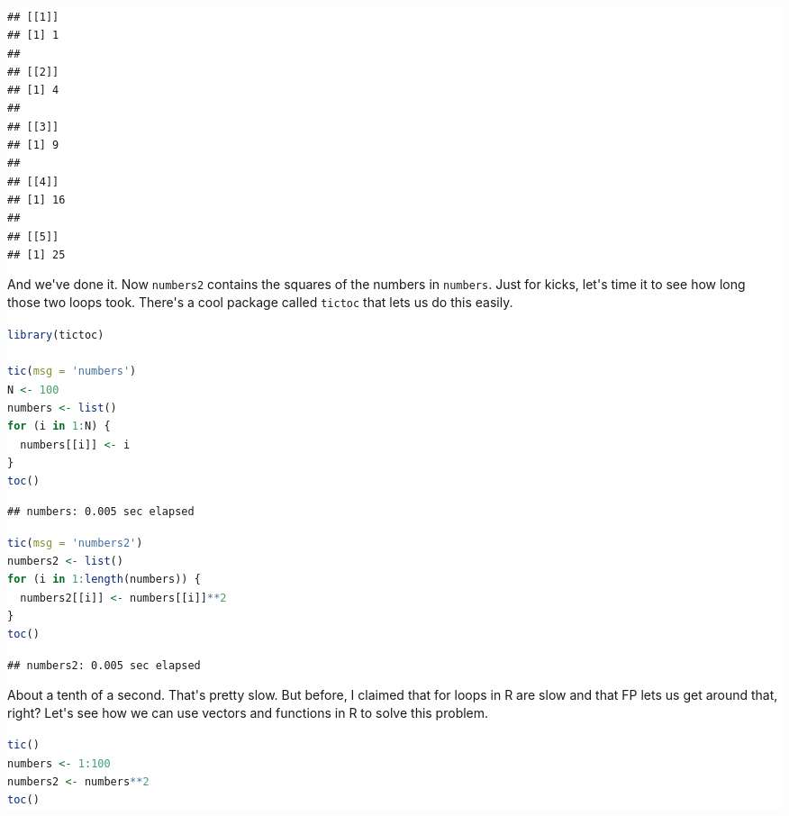 ```
## [[1]]
## [1] 1
## 
## [[2]]
## [1] 4
## 
## [[3]]
## [1] 9
## 
## [[4]]
## [1] 16
## 
## [[5]]
## [1] 25
```
And we've done it. Now `numbers2` contains the squares of the numbers in `numbers`. Just for kicks, let's time it to see how long those two loops took. There's a cool package called `tictoc` that lets us do this easily.


```r
library(tictoc)

tic(msg = 'numbers')
N <- 100
numbers <- list()
for (i in 1:N) {
  numbers[[i]] <- i
}
toc()
```

```
## numbers: 0.005 sec elapsed
```

```r
tic(msg = 'numbers2')
numbers2 <- list()
for (i in 1:length(numbers)) {
  numbers2[[i]] <- numbers[[i]]**2
}
toc()
```

```
## numbers2: 0.005 sec elapsed
```

About a tenth of a second. That's pretty slow. But before, I claimed that for loops in R are slow and that FP lets us get around that, right? Let's see how we can use vectors and functions in R to solve this problem.


```r
tic()
numbers <- 1:100
numbers2 <- numbers**2
toc()
```
